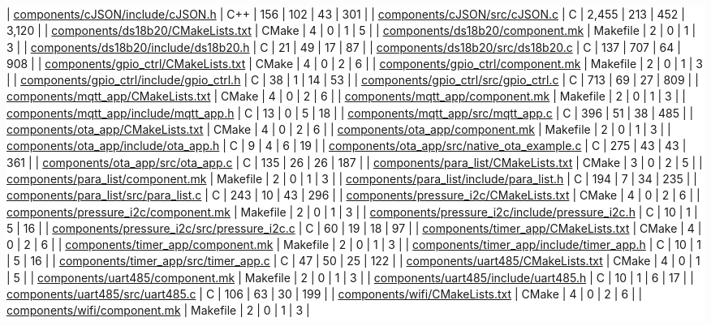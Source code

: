 | [components/cJSON/include/cJSON.h](/components/cJSON/include/cJSON.h) | C++ | 156 | 102 | 43 | 301 |
| [components/cJSON/src/cJSON.c](/components/cJSON/src/cJSON.c) | C | 2,455 | 213 | 452 | 3,120 |
| [components/ds18b20/CMakeLists.txt](/components/ds18b20/CMakeLists.txt) | CMake | 4 | 0 | 1 | 5 |
| [components/ds18b20/component.mk](/components/ds18b20/component.mk) | Makefile | 2 | 0 | 1 | 3 |
| [components/ds18b20/include/ds18b20.h](/components/ds18b20/include/ds18b20.h) | C | 21 | 49 | 17 | 87 |
| [components/ds18b20/src/ds18b20.c](/components/ds18b20/src/ds18b20.c) | C | 137 | 707 | 64 | 908 |
| [components/gpio_ctrl/CMakeLists.txt](/components/gpio_ctrl/CMakeLists.txt) | CMake | 4 | 0 | 2 | 6 |
| [components/gpio_ctrl/component.mk](/components/gpio_ctrl/component.mk) | Makefile | 2 | 0 | 1 | 3 |
| [components/gpio_ctrl/include/gpio_ctrl.h](/components/gpio_ctrl/include/gpio_ctrl.h) | C | 38 | 1 | 14 | 53 |
| [components/gpio_ctrl/src/gpio_ctrl.c](/components/gpio_ctrl/src/gpio_ctrl.c) | C | 713 | 69 | 27 | 809 |
| [components/mqtt_app/CMakeLists.txt](/components/mqtt_app/CMakeLists.txt) | CMake | 4 | 0 | 2 | 6 |
| [components/mqtt_app/component.mk](/components/mqtt_app/component.mk) | Makefile | 2 | 0 | 1 | 3 |
| [components/mqtt_app/include/mqtt_app.h](/components/mqtt_app/include/mqtt_app.h) | C | 13 | 0 | 5 | 18 |
| [components/mqtt_app/src/mqtt_app.c](/components/mqtt_app/src/mqtt_app.c) | C | 396 | 51 | 38 | 485 |
| [components/ota_app/CMakeLists.txt](/components/ota_app/CMakeLists.txt) | CMake | 4 | 0 | 2 | 6 |
| [components/ota_app/component.mk](/components/ota_app/component.mk) | Makefile | 2 | 0 | 1 | 3 |
| [components/ota_app/include/ota_app.h](/components/ota_app/include/ota_app.h) | C | 9 | 4 | 6 | 19 |
| [components/ota_app/src/native_ota_example.c](/components/ota_app/src/native_ota_example.c) | C | 275 | 43 | 43 | 361 |
| [components/ota_app/src/ota_app.c](/components/ota_app/src/ota_app.c) | C | 135 | 26 | 26 | 187 |
| [components/para_list/CMakeLists.txt](/components/para_list/CMakeLists.txt) | CMake | 3 | 0 | 2 | 5 |
| [components/para_list/component.mk](/components/para_list/component.mk) | Makefile | 2 | 0 | 1 | 3 |
| [components/para_list/include/para_list.h](/components/para_list/include/para_list.h) | C | 194 | 7 | 34 | 235 |
| [components/para_list/src/para_list.c](/components/para_list/src/para_list.c) | C | 243 | 10 | 43 | 296 |
| [components/pressure_i2c/CMakeLists.txt](/components/pressure_i2c/CMakeLists.txt) | CMake | 4 | 0 | 2 | 6 |
| [components/pressure_i2c/component.mk](/components/pressure_i2c/component.mk) | Makefile | 2 | 0 | 1 | 3 |
| [components/pressure_i2c/include/pressure_i2c.h](/components/pressure_i2c/include/pressure_i2c.h) | C | 10 | 1 | 5 | 16 |
| [components/pressure_i2c/src/pressure_i2c.c](/components/pressure_i2c/src/pressure_i2c.c) | C | 60 | 19 | 18 | 97 |
| [components/timer_app/CMakeLists.txt](/components/timer_app/CMakeLists.txt) | CMake | 4 | 0 | 2 | 6 |
| [components/timer_app/component.mk](/components/timer_app/component.mk) | Makefile | 2 | 0 | 1 | 3 |
| [components/timer_app/include/timer_app.h](/components/timer_app/include/timer_app.h) | C | 10 | 1 | 5 | 16 |
| [components/timer_app/src/timer_app.c](/components/timer_app/src/timer_app.c) | C | 47 | 50 | 25 | 122 |
| [components/uart485/CMakeLists.txt](/components/uart485/CMakeLists.txt) | CMake | 4 | 0 | 1 | 5 |
| [components/uart485/component.mk](/components/uart485/component.mk) | Makefile | 2 | 0 | 1 | 3 |
| [components/uart485/include/uart485.h](/components/uart485/include/uart485.h) | C | 10 | 1 | 6 | 17 |
| [components/uart485/src/uart485.c](/components/uart485/src/uart485.c) | C | 106 | 63 | 30 | 199 |
| [components/wifi/CMakeLists.txt](/components/wifi/CMakeLists.txt) | CMake | 4 | 0 | 2 | 6 |
| [components/wifi/component.mk](/components/wifi/component.mk) | Makefile | 2 | 0 | 1 | 3 |